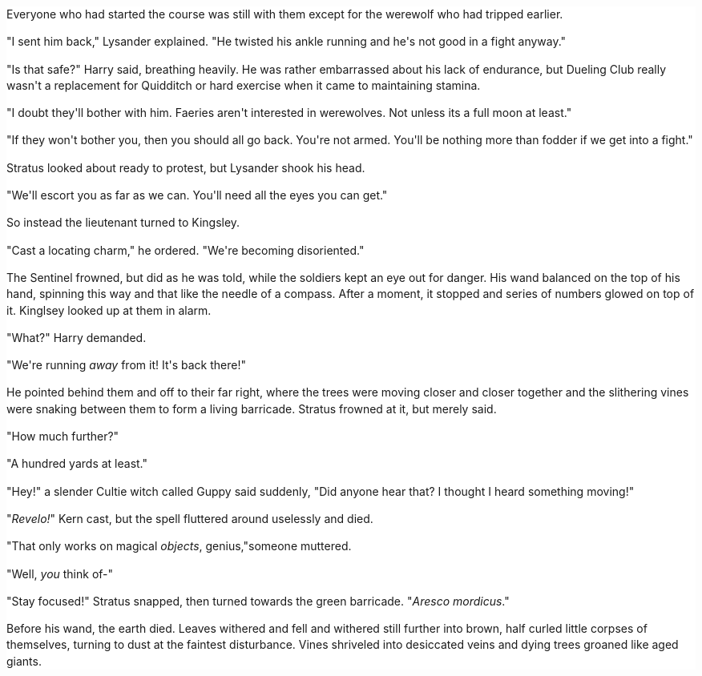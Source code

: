 Everyone who had started the course was still with them except for the
werewolf who had tripped earlier.

"I sent him back," Lysander explained. "He twisted his ankle running and
he's not good in a fight anyway."

"Is that safe?" Harry said, breathing heavily. He was rather embarrassed
about his lack of endurance, but Dueling Club really wasn't a
replacement for Quidditch or hard exercise when it came to maintaining
stamina.

"I doubt they'll bother with him. Faeries aren't interested in
werewolves. Not unless its a full moon at least."

"If they won't bother you, then you should all go back. You're not
armed. You'll be nothing more than fodder if we get into a fight."

Stratus looked about ready to protest, but Lysander shook his head.

"We'll escort you as far as we can. You'll need all the eyes you can
get."

So instead the lieutenant turned to Kingsley.

"Cast a locating charm," he ordered. "We're becoming disoriented."

The Sentinel frowned, but did as he was told, while the soldiers kept an
eye out for danger. His wand balanced on the top of his hand, spinning
this way and that like the needle of a compass. After a moment, it
stopped and series of numbers glowed on top of it. Kinglsey looked up at
them in alarm.

"What?" Harry demanded.

"We're running *away* from it! It's back there!"

He pointed behind them and off to their far right, where the trees were
moving closer and closer together and the slithering vines were snaking
between them to form a living barricade. Stratus frowned at it, but
merely said.

"How much further?"

"A hundred yards at least."

"Hey!" a slender Cultie witch called Guppy said suddenly, "Did anyone
hear that? I thought I heard something moving!"

"*Revelo!*" Kern cast, but the spell fluttered around uselessly and
died.

"That only works on magical *objects*, genius,"someone muttered.

"Well, *you* think of-"

"Stay focused!" Stratus snapped, then turned towards the green
barricade. "*Aresco mordicus*."

Before his wand, the earth died. Leaves withered and fell and withered
still further into brown, half curled little corpses of themselves,
turning to dust at the faintest disturbance. Vines shriveled into
desiccated veins and dying trees groaned like aged giants.
